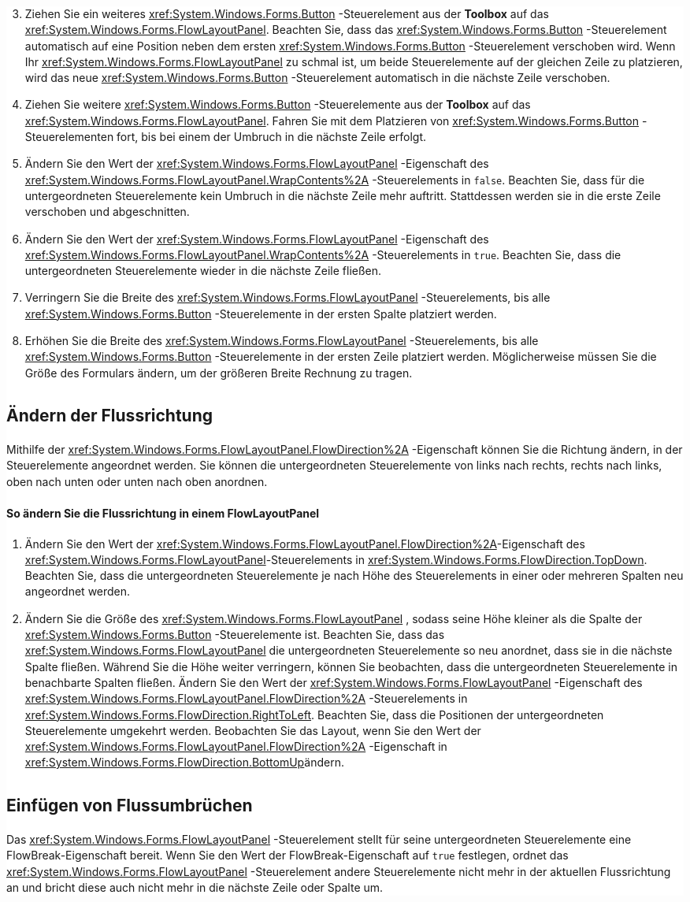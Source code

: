 3. Ziehen Sie ein weiteres <xref:System.Windows.Forms.Button> -Steuerelement aus der **Toolbox** auf das <xref:System.Windows.Forms.FlowLayoutPanel>. Beachten Sie, dass das <xref:System.Windows.Forms.Button> -Steuerelement automatisch auf eine Position neben dem ersten <xref:System.Windows.Forms.Button> -Steuerelement verschoben wird. Wenn Ihr <xref:System.Windows.Forms.FlowLayoutPanel> zu schmal ist, um beide Steuerelemente auf der gleichen Zeile zu platzieren, wird das neue <xref:System.Windows.Forms.Button> -Steuerelement automatisch in die nächste Zeile verschoben.  
  
4. Ziehen Sie weitere <xref:System.Windows.Forms.Button> -Steuerelemente aus der **Toolbox** auf das <xref:System.Windows.Forms.FlowLayoutPanel>. Fahren Sie mit dem Platzieren von <xref:System.Windows.Forms.Button> -Steuerelementen fort, bis bei einem der Umbruch in die nächste Zeile erfolgt.  
  
5. Ändern Sie den Wert der <xref:System.Windows.Forms.FlowLayoutPanel> -Eigenschaft des <xref:System.Windows.Forms.FlowLayoutPanel.WrapContents%2A> -Steuerelements in `false`. Beachten Sie, dass für die untergeordneten Steuerelemente kein Umbruch in die nächste Zeile mehr auftritt. Stattdessen werden sie in die erste Zeile verschoben und abgeschnitten.  
  
6. Ändern Sie den Wert der <xref:System.Windows.Forms.FlowLayoutPanel> -Eigenschaft des <xref:System.Windows.Forms.FlowLayoutPanel.WrapContents%2A> -Steuerelements in `true`. Beachten Sie, dass die untergeordneten Steuerelemente wieder in die nächste Zeile fließen.  
  
7. Verringern Sie die Breite des <xref:System.Windows.Forms.FlowLayoutPanel> -Steuerelements, bis alle <xref:System.Windows.Forms.Button> -Steuerelemente in der ersten Spalte platziert werden.  
  
8. Erhöhen Sie die Breite des <xref:System.Windows.Forms.FlowLayoutPanel> -Steuerelements, bis alle <xref:System.Windows.Forms.Button> -Steuerelemente in der ersten Zeile platziert werden. Möglicherweise müssen Sie die Größe des Formulars ändern, um der größeren Breite Rechnung zu tragen.  
  
## <a name="changing-flow-direction"></a>Ändern der Flussrichtung  
 Mithilfe der <xref:System.Windows.Forms.FlowLayoutPanel.FlowDirection%2A> -Eigenschaft können Sie die Richtung ändern, in der Steuerelemente angeordnet werden. Sie können die untergeordneten Steuerelemente von links nach rechts, rechts nach links, oben nach unten oder unten nach oben anordnen.  
  
#### <a name="to-change-the-flow-direction-in-a-flowlayoutpanel"></a>So ändern Sie die Flussrichtung in einem FlowLayoutPanel  
  
1. Ändern Sie den Wert der <xref:System.Windows.Forms.FlowLayoutPanel.FlowDirection%2A>-Eigenschaft des <xref:System.Windows.Forms.FlowLayoutPanel>-Steuerelements in <xref:System.Windows.Forms.FlowDirection.TopDown>. Beachten Sie, dass die untergeordneten Steuerelemente je nach Höhe des Steuerelements in einer oder mehreren Spalten neu angeordnet werden.  
  
2. Ändern Sie die Größe des <xref:System.Windows.Forms.FlowLayoutPanel> , sodass seine Höhe kleiner als die Spalte der <xref:System.Windows.Forms.Button> -Steuerelemente ist. Beachten Sie, dass das <xref:System.Windows.Forms.FlowLayoutPanel> die untergeordneten Steuerelemente so neu anordnet, dass sie in die nächste Spalte fließen. Während Sie die Höhe weiter verringern, können Sie beobachten, dass die untergeordneten Steuerelemente in benachbarte Spalten fließen. Ändern Sie den Wert der <xref:System.Windows.Forms.FlowLayoutPanel> -Eigenschaft des <xref:System.Windows.Forms.FlowLayoutPanel.FlowDirection%2A> -Steuerelements in <xref:System.Windows.Forms.FlowDirection.RightToLeft>. Beachten Sie, dass die Positionen der untergeordneten Steuerelemente umgekehrt werden. Beobachten Sie das Layout, wenn Sie den Wert der <xref:System.Windows.Forms.FlowLayoutPanel.FlowDirection%2A> -Eigenschaft in <xref:System.Windows.Forms.FlowDirection.BottomUp>ändern.  
  
## <a name="inserting-flow-breaks"></a>Einfügen von Flussumbrüchen  
 Das <xref:System.Windows.Forms.FlowLayoutPanel> -Steuerelement stellt für seine untergeordneten Steuerelemente eine FlowBreak-Eigenschaft bereit. Wenn Sie den Wert der FlowBreak-Eigenschaft auf `true` festlegen, ordnet das <xref:System.Windows.Forms.FlowLayoutPanel> -Steuerelement andere Steuerelemente nicht mehr in der aktuellen Flussrichtung an und bricht diese auch nicht mehr in die nächste Zeile oder Spalte um.  
  